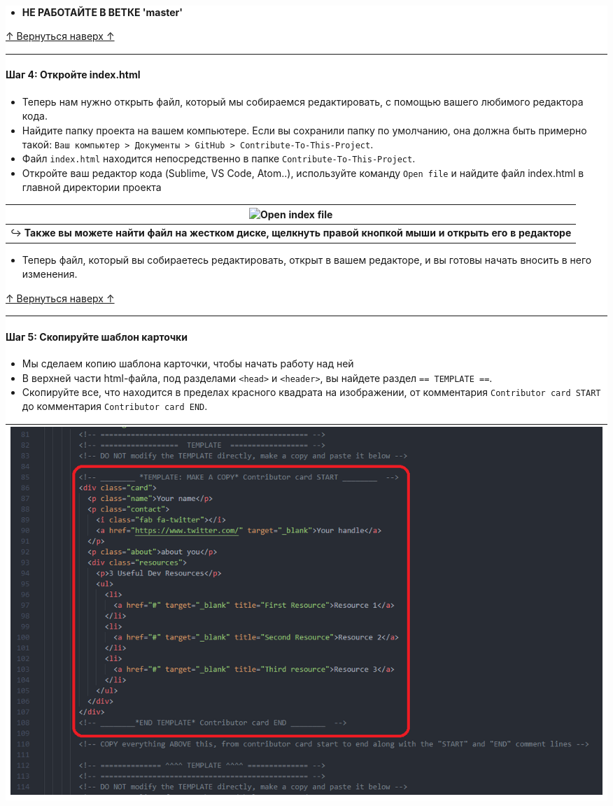 - **НЕ РАБОТАЙТЕ В ВЕТКЕ 'master'**

[↑ Вернуться наверх ↑](#индекс-быстрого-доступа)

---

#### Шаг 4: Откройте index.html

- Теперь нам нужно открыть файл, который мы собираемся редактировать, с помощью вашего любимого редактора кода.
- Найдите папку проекта на вашем компьютере. Если вы сохранили папку по умолчанию, она должна быть примерно такой: `Ваш компьютер > Документы > GitHub > Contribute-To-This-Project`.
- Файл `index.html` находится непосредственно в папке `Contribute-To-This-Project`.
- Откройте ваш редактор кода (Sublime, VS Code, Atom..), используйте команду `Open file` и найдите файл index.html в главной директории проекта

| ![Open index file](/readme-only/index-open.PNG 'Откройте index.html в вашем редакторе кода') |
| :------------------------------------------------------------------------------------------: |
| :arrow_right_hook: **Также вы можете найти файл на жестком диске, щелкнуть правой кнопкой мыши и открыть его в редакторе** |

- Теперь файл, который вы собираетесь редактировать, открыт в вашем редакторе, и вы готовы начать вносить в него изменения.

[↑ Вернуться наверх ↑](#индекс-быстрого-доступа)

---

#### Шаг 5: Скопируйте шаблон карточки</h5>

- Мы сделаем копию шаблона карточки, чтобы начать работу над ней
- В верхней части html-файла, под разделами `<head>` и `<header>`, вы найдете раздел `== TEMPLATE ==`.
- Скопируйте все, что находится в пределах красного квадрата на изображении, от комментария `Contributor card START` до комментария `Contributor card END`.

| ![Copy card template](/readme-only/card-copy.PNG 'Скопируйте шаблон карточки') |
| :----------------------------------------------------------------------------: |
